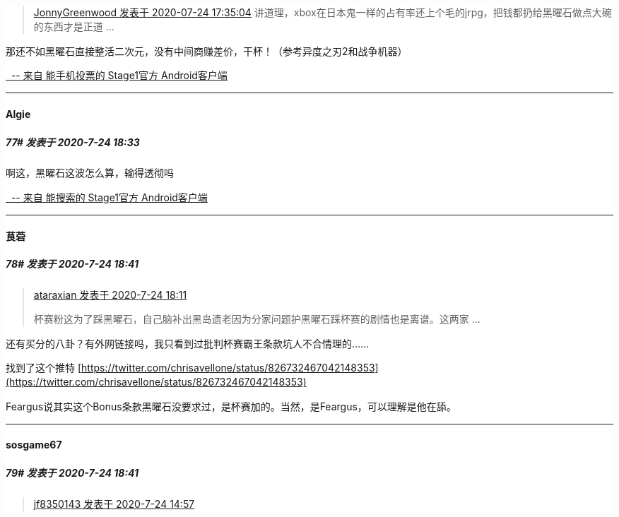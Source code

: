 

<blockquote><a href="httphttps://bbs.saraba1st.com/2b/forum.php?mod=redirect&amp;goto=findpost&amp;pid=48205620&amp;ptid=1951049" target="_blank">JonnyGreenwood 发表于 2020-07-24 17:35:04</a>
讲道理，xbox在日本鬼一样的占有率还上个毛的jrpg，把钱都扔给黑曜石做点大碗的东西才是正道 ...</blockquote>那还不如黑曜石直接整活二次元，没有中间商赚差价，干杯！（参考异度之刃2和战争机器）

[  -- 来自 能手机投票的 Stage1官方 Android客户端](https://www.coolapk.com/apk/140634)







-----

####  Algie  
##### 77#       发表于 2020-7-24 18:33




啊这，黑曜石这波怎么算，输得透彻吗

[  -- 来自 能搜索的 Stage1官方 Android客户端](https://www.coolapk.com/apk/140634)







-----

####  茛菪  
##### 78#       发表于 2020-7-24 18:41



<blockquote><a href="httphttps://bbs.saraba1st.com/2b/forum.php?mod=redirect&amp;goto=findpost&amp;pid=48205901&amp;ptid=1951049" target="_blank">ataraxian 发表于 2020-7-24 18:11</a>

杯赛粉这为了踩黑曜石，自己脑补出黑岛遗老因为分家问题护黑曜石踩杯赛的剧情也是离谱。这两家 ...</blockquote>
还有买分的八卦？有外网链接吗，我只看到过批判杯赛霸王条款坑人不合情理的……

找到了这个推特 [https://twitter.com/chrisavellone/status/826732467042148353](https://twitter.com/chrisavellone/status/826732467042148353) 

Feargus说其实这个Bonus条款黑曜石没要求过，是杯赛加的。当然，是Feargus，可以理解是他在舔。







-----

####  sosgame67  
##### 79#       发表于 2020-7-24 18:41



<blockquote><a href="httphttps://bbs.saraba1st.com/2b/forum.php?mod=redirect&amp;goto=findpost&amp;pid=48204300&amp;ptid=1951049" target="_blank">jf8350143 发表于 2020-7-24 14:57</a>
